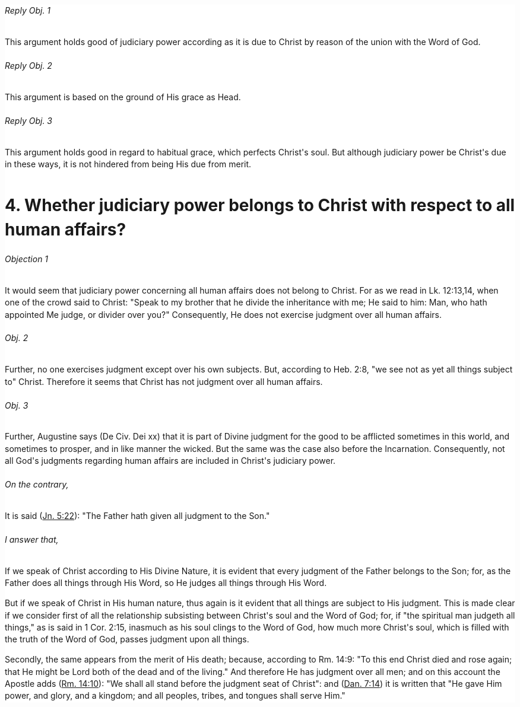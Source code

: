 ###### Reply Obj. 1
This argument holds good of judiciary power according as it is due to Christ by reason of the union with the Word of God.  

###### Reply Obj. 2
This argument is based on the ground of His grace as Head.

###### Reply Obj. 3
This argument holds good in regard to habitual grace, which perfects Christ's soul. But although judiciary power be Christ's due in these ways, it is not hindered from being His due from merit.  




# 4. Whether judiciary power belongs to Christ with respect to all human affairs? 

###### Objection 1
It would seem that judiciary power concerning all human affairs does not belong to Christ. For as we read in Lk. 12:13,14, when one of the crowd said to Christ: "Speak to my brother that he divide the inheritance with me; He said to him: Man, who hath appointed Me judge, or divider over you?" Consequently, He does not exercise judgment over all human affairs.  

###### Obj. 2
Further, no one exercises judgment except over his own subjects. But, according to Heb. 2:8, "we see not as yet all things subject to" Christ. Therefore it seems that Christ has not judgment over all human affairs.  

###### Obj. 3
Further, Augustine says (De Civ. Dei xx) that it is part of Divine judgment for the good to be afflicted sometimes in this world, and sometimes to prosper, and in like manner the wicked. But the same was the case also before the Incarnation. Consequently, not all God's judgments regarding human affairs are included in Christ's judiciary power.  

###### On the contrary,
It is said ([Jn. 5:22](http://bible.gospelcom.net/bible?Jn++5:22)): "The Father hath given all judgment to the Son."  

###### I answer that,
If we speak of Christ according to His Divine Nature, it is evident that every judgment of the Father belongs to the Son; for, as the Father does all things through His Word, so He judges all things through His Word.  

But if we speak of Christ in His human nature, thus again is it evident that all things are subject to His judgment. This is made clear if we consider first of all the relationship subsisting between Christ's soul and the Word of God; for, if "the spiritual man judgeth all things," as is said in 1 Cor. 2:15, inasmuch as his soul clings to the Word of God, how much more Christ's soul, which is filled with the truth of the Word of God, passes judgment upon all things.  

Secondly, the same appears from the merit of His death; because, according to Rm. 14:9: "To this end Christ died and rose again; that He might be Lord both of the dead and of the living." And therefore He has judgment over all men; and on this account the Apostle adds ([Rm. 14:10](http://bible.gospelcom.net/bible?Rm++14:10)): "We shall all stand before the judgment seat of Christ": and ([Dan. 7:14](http://bible.gospelcom.net/bible?Dan++7:14)) it is written that "He gave Him power, and glory, and a kingdom; and all peoples, tribes, and tongues shall serve Him."  
